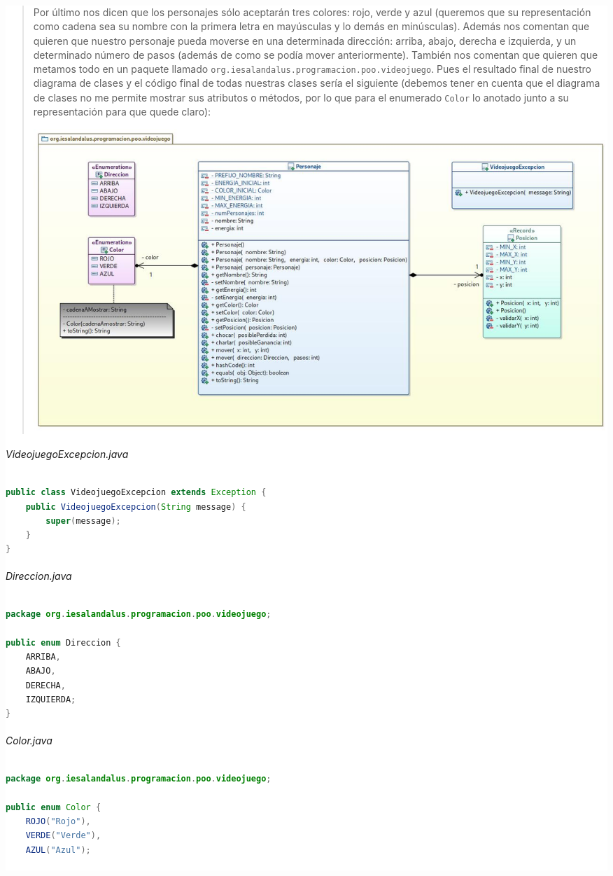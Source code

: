 > Por último nos dicen que los personajes sólo aceptarán tres colores: rojo, verde y azul (queremos que su representación como cadena sea su nombre con la primera letra en mayúsculas y lo demás en minúsculas). Además nos comentan que quieren que nuestro personaje pueda moverse en una determinada dirección: arriba, abajo, derecha e izquierda, y un determinado número de pasos  (además de como se podía mover anteriormente). También nos comentan que quieren que metamos todo en un paquete llamado `org.iesalandalus.programacion.poo.videojuego`. Pues el resultado final de nuestro diagrama de clases y el código final de todas nuestras clases sería el siguiente (debemos tener en cuenta que el diagrama de clases no me permite mostrar sus atributos o métodos, por lo que para el enumerado `Color` lo anotado junto a su representación para que quede claro):
> <div align="center">
> <img alt="Diagramas de clases del Personaje" src="imagenes/personaje6.png"/>
> </div>

###### VideojuegoExcepcion.java
~~~java
public class VideojuegoExcepcion extends Exception {
    public VideojuegoExcepcion(String message) {
        super(message);
    }
}
~~~
###### Direccion.java
~~~java
package org.iesalandalus.programacion.poo.videojuego;

public enum Direccion {
	ARRIBA, 
	ABAJO, 
	DERECHA, 
	IZQUIERDA;
}
~~~
###### Color.java
~~~java
package org.iesalandalus.programacion.poo.videojuego;

public enum Color {
	ROJO("Rojo"), 
	VERDE("Verde"), 
	AZUL("Azul");
	
~~~